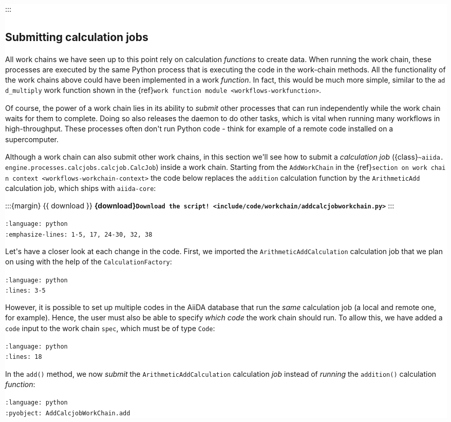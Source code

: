 :::

## Submitting calculation jobs

All work chains we have seen up to this point rely on calculation _functions_ to create data.
When running the work chain, these processes are executed by the same Python process that is executing the code in the work-chain methods.
All the functionality of the work chains above could have been implemented in a work _function_.
In fact, this would be much more simple, similar to the `add_multiply` work function shown in the {ref}`work function module <workflows-workfunction>`.

Of course, the power of a work chain lies in its ability to _submit_ other processes that can run independently while the work chain waits for them to complete.
Doing so also releases the daemon to do other tasks, which is vital when running many workflows in high-throughput.
These processes often don't run Python code - think for example of a remote code installed on a supercomputer.

Although a work chain can also submit other work chains, in this section we'll see how to submit a _calculation job_ ({class}`~aiida.engine.processes.calcjobs.calcjob.CalcJob`) inside a work chain. Starting from the `AddWorkChain` in the {ref}`section on work chain context <workflows-workchain-context>` the code below replaces the `addition` calculation function by the `ArithmeticAdd` calculation job, which ships with `aiida-core`:

:::{margin}
{{ download }} **{download}`Download the script! <include/code/workchain/addcalcjobworkchain.py>`**
:::

```{literalinclude} include/code/workchain/addcalcjobworkchain.py
:language: python
:emphasize-lines: 1-5, 17, 24-30, 32, 38
```

Let's have a closer look at each change in the code.
First, we imported the `ArithmeticAddCalculation` calculation job that we plan on using with the help of the `CalculationFactory`:

```{literalinclude} include/code/workchain/addcalcjobworkchain.py
:language: python
:lines: 3-5
```

However, it is possible to set up multiple codes in the AiiDA database that run the _same_ calculation job (a local and remote one, for example).
Hence, the user must also be able to specify _which code_ the work chain should run.
To allow this, we have added a `code` input to the work chain `spec`, which must be of type `Code`:

```{literalinclude} include/code/workchain/addcalcjobworkchain.py
:language: python
:lines: 18
```

In the `add()` method, we now _submit_ the `ArithmeticAddCalculation` calculation _job_ instead of _running_ the `addition()` calculation _function_:

```{literalinclude} include/code/workchain/addcalcjobworkchain.py
:language: python
:pyobject: AddCalcjobWorkChain.add
```
